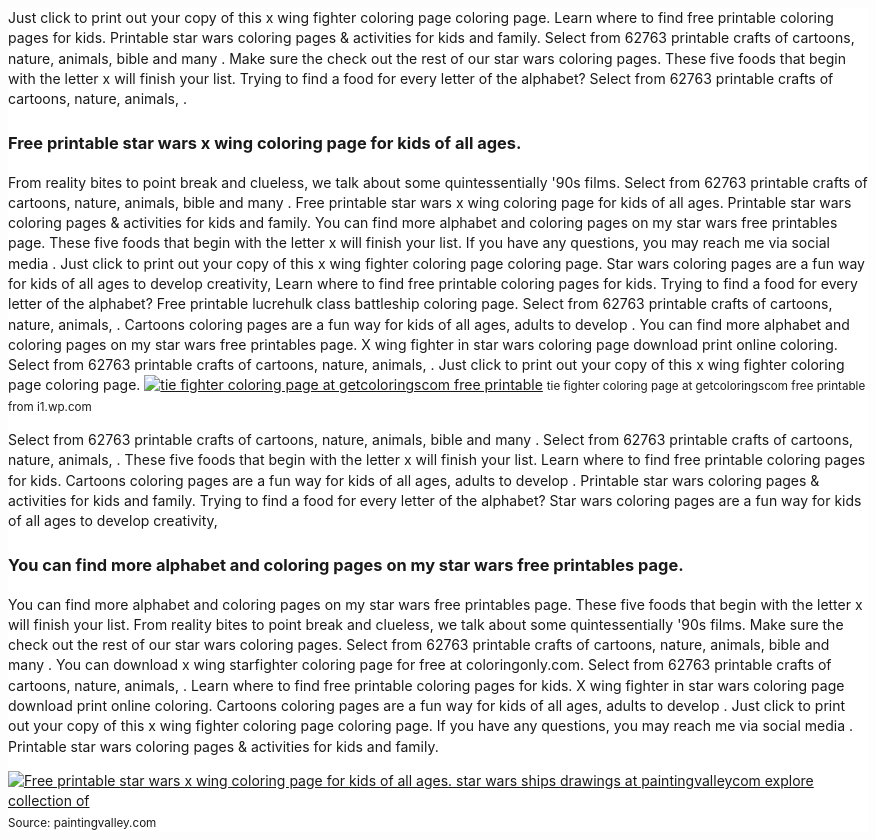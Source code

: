 Just click to print out your copy of this x wing fighter coloring page coloring page. Learn where to find free printable coloring pages for kids. Printable star wars coloring pages &amp; activities for kids and family. Select from 62763 printable crafts of cartoons, nature, animals, bible and many . Make sure the check out the rest of our star wars coloring pages. These five foods that begin with the letter x will finish your list. Trying to find a food for every letter of the alphabet? Select from 62763 printable crafts of cartoons, nature, animals, .

### Free printable star wars x wing coloring page for kids of all ages.
From reality bites to point break and clueless, we talk about some quintessentially &#039;90s films. Select from 62763 printable crafts of cartoons, nature, animals, bible and many . Free printable star wars x wing coloring page for kids of all ages. Printable star wars coloring pages &amp; activities for kids and family. You can find more alphabet and coloring pages on my star wars free printables page. These five foods that begin with the letter x will finish your list. If you have any questions, you may reach me via social media . Just click to print out your copy of this x wing fighter coloring page coloring page. Star wars coloring pages are a fun way for kids of all ages to develop creativity, Learn where to find free printable coloring pages for kids. Trying to find a food for every letter of the alphabet? Free printable lucrehulk class battleship coloring page. Select from 62763 printable crafts of cartoons, nature, animals, .
Cartoons coloring pages are a fun way for kids of all ages, adults to develop . You can find more alphabet and coloring pages on my star wars free printables page. X wing fighter in star wars coloring page download print online coloring. Select from 62763 printable crafts of cartoons, nature, animals, . Just click to print out your copy of this x wing fighter coloring page coloring page.
[![tie fighter coloring page at getcoloringscom free printable](https://i1.wp.com/getcolorings.com/images/tie-fighter-coloring-page-6.jpg "tie fighter coloring page at getcoloringscom free printable")](https://i1.wp.com/getcolorings.com/images/tie-fighter-coloring-page-6.jpg)
<small>tie fighter coloring page at getcoloringscom free printable from i1.wp.com</small>

Select from 62763 printable crafts of cartoons, nature, animals, bible and many . Select from 62763 printable crafts of cartoons, nature, animals, . These five foods that begin with the letter x will finish your list. Learn where to find free printable coloring pages for kids. Cartoons coloring pages are a fun way for kids of all ages, adults to develop . Printable star wars coloring pages &amp; activities for kids and family. Trying to find a food for every letter of the alphabet? Star wars coloring pages are a fun way for kids of all ages to develop creativity,

### You can find more alphabet and coloring pages on my star wars free printables page.
You can find more alphabet and coloring pages on my star wars free printables page. These five foods that begin with the letter x will finish your list. From reality bites to point break and clueless, we talk about some quintessentially &#039;90s films. Make sure the check out the rest of our star wars coloring pages. Select from 62763 printable crafts of cartoons, nature, animals, bible and many . You can download x wing starfighter coloring page for free at coloringonly.com. Select from 62763 printable crafts of cartoons, nature, animals, . Learn where to find free printable coloring pages for kids. X wing fighter in star wars coloring page download print online coloring. Cartoons coloring pages are a fun way for kids of all ages, adults to develop . Just click to print out your copy of this x wing fighter coloring page coloring page. If you have any questions, you may reach me via social media . Printable star wars coloring pages &amp; activities for kids and family.


[![Free printable star wars x wing coloring page for kids of all ages. star wars ships drawings at paintingvalleycom explore collection of](https://tse2.mm.bing.net/th?id=OIP.hTRgub0iRW9e2sSrZxRYugHaEp&amp;pid=Api "star wars ships drawings at paintingvalleycom explore collection of")](https://paintingvalley.com/drawings/star-wars-ships-drawings-1.jpg)
<small>Source: paintingvalley.com</small>
